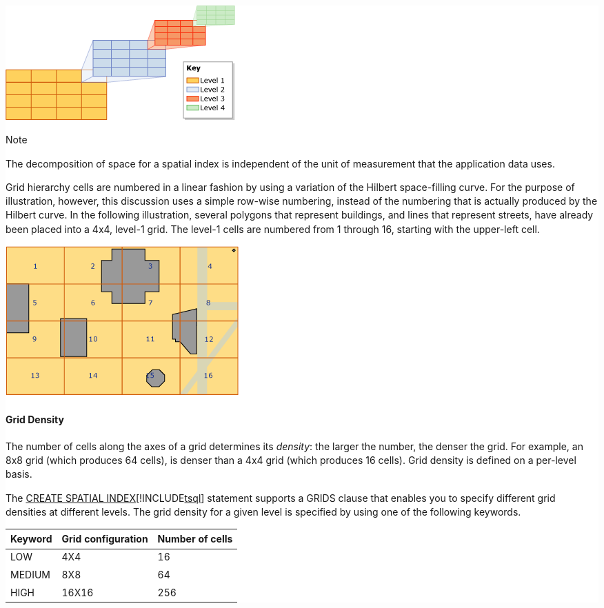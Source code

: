  ![Four-levels of recursive tessellation](../../relational-databases/spatial/media/spndx-recursive-levels-telescoped.gif "Four-levels of recursive tessellation")  
  
> [!NOTE]  
>  The decomposition of space for a spatial index is independent of the unit of measurement that the application data uses.  
  
 Grid hierarchy cells are numbered in a linear fashion by using a variation of the Hilbert space-filling curve. For the purpose of illustration, however, this discussion uses a simple row-wise numbering, instead of the numbering that is actually produced by the Hilbert curve. In the following illustration, several polygons that represent buildings, and lines that represent streets, have already been placed into a 4x4, level-1 grid. The level-1 cells are numbered from 1 through 16, starting with the upper-left cell.  
  
 ![Polygons and lines placed into a 4x4 level-1 grid](../../relational-databases/spatial/media/spndx-level-1-objects.gif "Polygons and lines placed into a 4x4 level-1 grid")  
  
#### Grid Density  
 The number of cells along the axes of a grid determines its *density*: the larger the number, the denser the grid. For example, an 8x8 grid (which produces 64 cells), is denser than a 4x4 grid (which produces 16 cells). Grid density is defined on a per-level basis.  
  
 The [CREATE SPATIAL INDEX](../../t-sql/statements/create-spatial-index-transact-sql.md)[!INCLUDE[tsql](../../includes/tsql-md.md)] statement supports a GRIDS clause that enables you to specify different grid densities at different levels. The grid density for a given level is specified by using one of the following keywords.  
  
|Keyword|Grid configuration|Number of cells|  
|-------------|------------------------|---------------------|  
|LOW|4X4|16|  
|MEDIUM|8X8|64|  
|HIGH|16X16|256|  
  